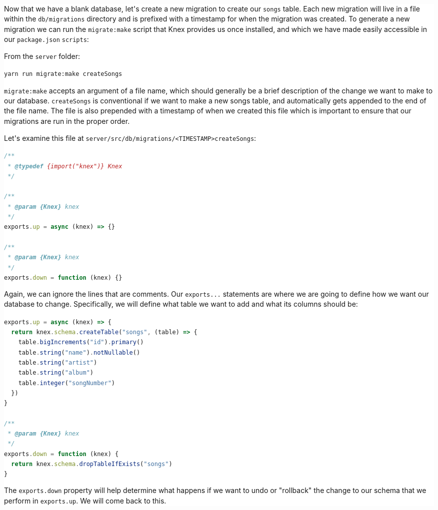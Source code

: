 Now that we have a blank database, let's create a new migration to create our `songs` table. Each new migration will live in a file within the `db/migrations` directory and is prefixed with a timestamp for when the migration was created. To generate a new migration we can run the `migrate:make` script that Knex provides us once installed, and which we have made easily accessible in our `package.json` `scripts`:

From the `server` folder:
```no-highlight
yarn run migrate:make createSongs
```

`migrate:make` accepts an argument of a file name, which should generally be a brief description of the change we want to make to our database. `createSongs` is conventional if we want to make a new songs table, and automatically gets appended to the end of the file name. The file is also prepended with a timestamp of when we created this file which is important to ensure that our migrations are run in the proper order.

Let's examine this file at `server/src/db/migrations/<TIMESTAMP>createSongs`:

```js
/**
 * @typedef {import("knex")} Knex
 */

/**
 * @param {Knex} knex
 */
exports.up = async (knex) => {}

/**
 * @param {Knex} knex
 */
exports.down = function (knex) {}

```

Again, we can ignore the lines that are comments. Our `exports...` statements are where we are going to define how we want our database to change. Specifically, we will define what table we want to add and what its columns should be:

```js
exports.up = async (knex) => {
  return knex.schema.createTable("songs", (table) => {
    table.bigIncrements("id").primary()
    table.string("name").notNullable()
    table.string("artist")
    table.string("album")
    table.integer("songNumber")
  })
}

/**
 * @param {Knex} knex
 */
exports.down = function (knex) {
  return knex.schema.dropTableIfExists("songs")
}
```
The `exports.down` property will help determine what happens if we want to undo or "rollback" the change to our schema that we perform in `exports.up`. We will come back to this.
